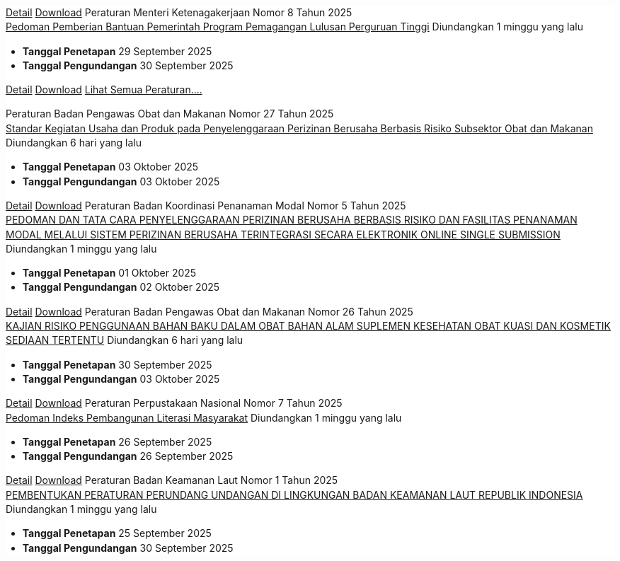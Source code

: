 
[Detail](https://peraturan.go.id/id/permen-esdm-no-17-tahun-2025) [Download](https://peraturan.go.id/files/permen-esdm-no-17-tahun-2025.pdf)
Peraturan Menteri Ketenagakerjaan Nomor 8 Tahun 2025  
[Pedoman Pemberian Bantuan Pemerintah Program Pemagangan Lulusan Perguruan Tinggi](https://peraturan.go.id/id/permenaker-no-8-tahun-2025)
Diundangkan 1 minggu yang lalu 
  * **Tanggal Penetapan** 29 September 2025
  * **Tanggal Pengundangan** 30 September 2025


[Detail](https://peraturan.go.id/id/permenaker-no-8-tahun-2025) [Download](https://peraturan.go.id/files/permenaker-no-8-tahun-2025.pdf)
[Lihat Semua Peraturan....](https://peraturan.go.id/permen)
  

Peraturan Badan Pengawas Obat dan Makanan Nomor 27 Tahun 2025  
[Standar Kegiatan Usaha dan Produk pada Penyelenggaraan Perizinan Berusaha Berbasis Risiko Subsektor Obat dan Makanan](https://peraturan.go.id/id/peraturan-bpom-no-27-tahun-2025)
Diundangkan 6 hari yang lalu 
  * **Tanggal Penetapan** 03 Oktober 2025
  * **Tanggal Pengundangan** 03 Oktober 2025


[Detail](https://peraturan.go.id/id/peraturan-bpom-no-27-tahun-2025) [Download](https://peraturan.go.id/files/peraturan-bpom-no-27-tahun-2025.pdf)
Peraturan Badan Koordinasi Penanaman Modal Nomor 5 Tahun 2025  
[PEDOMAN DAN TATA CARA PENYELENGGARAAN PERIZINAN BERUSAHA BERBASIS RISIKO DAN FASILITAS PENANAMAN MODAL MELALUI SISTEM PERIZINAN BERUSAHA TERINTEGRASI SECARA ELEKTRONIK ONLINE SINGLE SUBMISSION](https://peraturan.go.id/id/peraturan-bkpm-no-5-tahun-2025)
Diundangkan 1 minggu yang lalu 
  * **Tanggal Penetapan** 01 Oktober 2025
  * **Tanggal Pengundangan** 02 Oktober 2025


[Detail](https://peraturan.go.id/id/peraturan-bkpm-no-5-tahun-2025) [Download](https://peraturan.go.id/files/peraturan-bkpm-no-5-tahun-2025.pdf)
Peraturan Badan Pengawas Obat dan Makanan Nomor 26 Tahun 2025  
[KAJIAN RISIKO PENGGUNAAN BAHAN BAKU DALAM OBAT BAHAN ALAM SUPLEMEN KESEHATAN OBAT KUASI DAN KOSMETIK SEDIAAN TERTENTU](https://peraturan.go.id/id/peraturan-bpom-no-26-tahun-2025)
Diundangkan 6 hari yang lalu 
  * **Tanggal Penetapan** 30 September 2025
  * **Tanggal Pengundangan** 03 Oktober 2025


[Detail](https://peraturan.go.id/id/peraturan-bpom-no-26-tahun-2025) [Download](https://peraturan.go.id/files/peraturan-bpom-no-26-tahun-2025.pdf)
Peraturan Perpustakaan Nasional Nomor 7 Tahun 2025  
[Pedoman Indeks Pembangunan Literasi Masyarakat](https://peraturan.go.id/id/perpusnas-no-7-tahun-2025)
Diundangkan 1 minggu yang lalu 
  * **Tanggal Penetapan** 26 September 2025
  * **Tanggal Pengundangan** 26 September 2025


[Detail](https://peraturan.go.id/id/perpusnas-no-7-tahun-2025) [Download](https://peraturan.go.id/files/perpusnas-no-7-tahun-2025.pdf)
Peraturan Badan Keamanan Laut Nomor 1 Tahun 2025  
[PEMBENTUKAN PERATURAN PERUNDANG UNDANGAN DI LINGKUNGAN BADAN KEAMANAN LAUT REPUBLIK INDONESIA](https://peraturan.go.id/id/peraturan-bakamla-no-1-tahun-2025)
Diundangkan 1 minggu yang lalu 
  * **Tanggal Penetapan** 25 September 2025
  * **Tanggal Pengundangan** 30 September 2025
